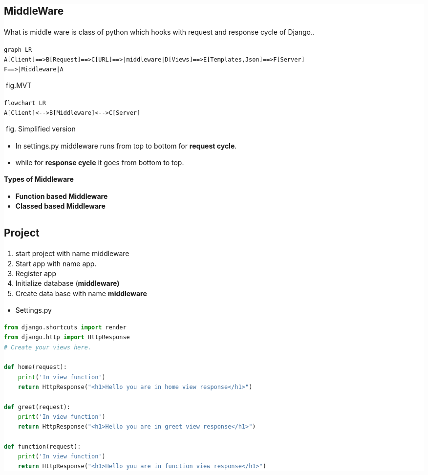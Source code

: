 ## MiddleWare

What is middle ware is class of python which hooks with request and response cycle of Django..

```mermaid
graph LR
A[Client]==>B[Request]==>C[URL]==>|middleware|D[Views]==>E[Templates,Json]==>F[Server]
F==>|Middleware|A
```

​																												fig.MVT																					

```mermaid
flowchart LR
A[Client]<-->B[Middleware]<-->C[Server]
```

​																												fig. Simplified version

- In settings.py middleware runs from top to bottom for **request cycle**.

- while for **response cycle** it goes from bottom to top.

**Types of Middleware**

- **Function based Middleware**
- **Classed based Middleware**

## Project

1. start project with name middleware
2. Start app with name app.
3. Register app
4. Initialize database (**middleware)**
5. Create data base with name **middleware**

- Settings.py 

```python
from django.shortcuts import render
from django.http import HttpResponse
# Create your views here.

def home(request):
    print('In view function')
    return HttpResponse("<h1>Hello you are in home view response</h1>")

def greet(request):
    print('In view function')
    return HttpResponse("<h1>Hello you are in greet view response</h1>")

def function(request):
    print('In view function')
    return HttpResponse("<h1>Hello you are in function view response</h1>")
```

